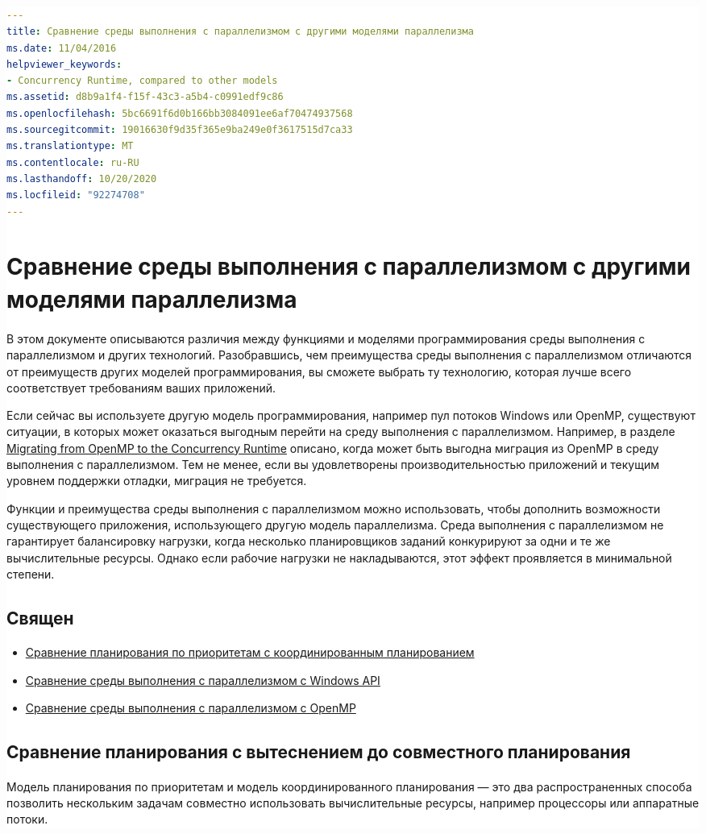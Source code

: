 ```yaml
---
title: Сравнение среды выполнения с параллелизмом с другими моделями параллелизма
ms.date: 11/04/2016
helpviewer_keywords:
- Concurrency Runtime, compared to other models
ms.assetid: d8b9a1f4-f15f-43c3-a5b4-c0991edf9c86
ms.openlocfilehash: 5bc6691f6d0b166bb3084091ee6af70474937568
ms.sourcegitcommit: 19016630f9d35f365e9ba249e0f3617515d7ca33
ms.translationtype: MT
ms.contentlocale: ru-RU
ms.lasthandoff: 10/20/2020
ms.locfileid: "92274708"
---
```

# <a name="comparing-the-concurrency-runtime-to-other-concurrency-models"></a>Сравнение среды выполнения с параллелизмом с другими моделями параллелизма

В этом документе описываются различия между функциями и моделями программирования среды выполнения с параллелизмом и других технологий. Разобравшись, чем преимущества среды выполнения с параллелизмом отличаются от преимуществ других моделей программирования, вы сможете выбрать ту технологию, которая лучше всего соответствует требованиям ваших приложений.

Если сейчас вы используете другую модель программирования, например пул потоков Windows или OpenMP, существуют ситуации, в которых может оказаться выгодным перейти на среду выполнения с параллелизмом. Например, в разделе [Migrating from OpenMP to the Concurrency Runtime](../../parallel/concrt/migrating-from-openmp-to-the-concurrency-runtime.md) описано, когда может быть выгодна миграция из OpenMP в среду выполнения с параллелизмом. Тем не менее, если вы удовлетворены производительностью приложений и текущим уровнем поддержки отладки, миграция не требуется.

Функции и преимущества среды выполнения с параллелизмом можно использовать, чтобы дополнить возможности существующего приложения, использующего другую модель параллелизма. Среда выполнения с параллелизмом не гарантирует балансировку нагрузки, когда несколько планировщиков заданий конкурируют за одни и те же вычислительные ресурсы. Однако если рабочие нагрузки не накладываются, этот эффект проявляется в минимальной степени.

## <a name="sections"></a><a name="top"></a> Священ

- [Сравнение планирования по приоритетам с координированным планированием](#models)

- [Сравнение среды выполнения с параллелизмом с Windows API](#winapi)

- [Сравнение среды выполнения с параллелизмом с OpenMP](#openmp)

## <a name="comparing-preemptive-scheduling-to-cooperative-scheduling"></a><a name="models"></a> Сравнение планирования с вытеснением до совместного планирования

Модель планирования по приоритетам и модель координированного планирования — это два распространенных способа позволить нескольким задачам совместно использовать вычислительные ресурсы, например процессоры или аппаратные потоки.
